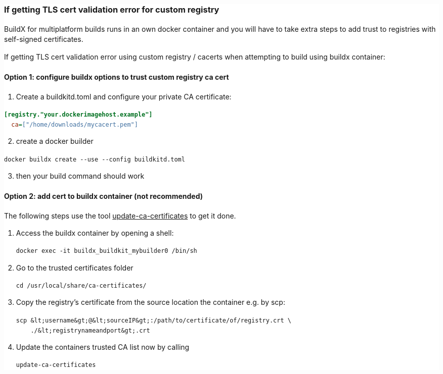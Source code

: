 ### If getting TLS cert validation error for custom registry

BuildX for multiplatform builds runs in an own docker container and you will have to take extra steps 
to add trust to registries with self-signed certificates.

If getting TLS cert validation error using custom registry / cacerts when attempting to build using buildx container:

#### Option 1: configure buildx options to trust custom registry ca cert

1.  Create a buildkitd.toml and configure your private CA certificate:

```ini
[registry."your.dockerimagehost.example"]
  ca=["/home/downloads/mycacert.pem"]
```

2.  create a docker builder

```shell
docker buildx create --use --config buildkitd.toml
```

3.  then your build command should work

#### Option 2: add cert to buildx container (not recommended)

The following steps use the tool [update-ca-certificates](https://manpages.ubuntu.com/manpages/xenial/man8/update-ca-certificates.8.html) to get it done.

1.  Access the buildx container by opening a shell:
    
    ```
    docker exec -it buildx_buildkit_mybuilder0 /bin/sh
    ```
    
2.  Go to the trusted certificates folder
    
    ```
    cd /usr/local/share/ca-certificates/
    ```
    
3.  Copy the registry’s certificate from the source location the container e.g. by scp:
    
    ```
    scp &lt;username&gt;@&lt;sourceIP&gt;:/path/to/certificate/of/registry.crt \
        ./&lt;registrynameandport&gt;.crt
    ```
    
4.  Update the containers trusted CA list now by calling
    
    ```
    update-ca-certificates
    ```
    